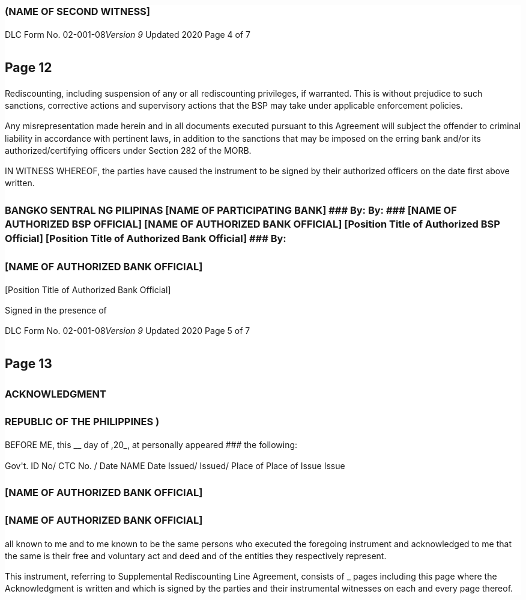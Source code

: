 ### (NAME OF SECOND WITNESS]

DLC Form No. 02-001-08*Version 9* Updated 2020 Page 4 of 7

## Page 12

Rediscounting, including suspension of any or all rediscounting privileges, if warranted. This is without prejudice to such sanctions, corrective actions and supervisory actions that the BSP may take under applicable enforcement policies.

Any misrepresentation made herein and in all documents executed pursuant to this Agreement will subject the offender to criminal liability in accordance with pertinent laws, in addition to the sanctions that may be imposed on the erring bank and/or its authorized/certifying officers under Section 282 of the MORB.

IN WITNESS WHEREOF, the parties have caused the instrument to be signed by their authorized officers on the date first above written.

### BANGKO SENTRAL NG PILIPINAS [NAME OF PARTICIPATING BANK] ### By: By: ### [NAME OF AUTHORIZED BSP OFFICIAL] [NAME OF AUTHORIZED BANK OFFICIAL] [Position Title of Authorized BSP Official] [Position Title of Authorized Bank Official] ### By:

### [NAME OF AUTHORIZED BANK OFFICIAL]

[Position Title of Authorized Bank Official]

Signed in the presence of

DLC Form No. 02-001-08*Version 9* Updated 2020 Page 5 of 7

## Page 13

### ACKNOWLEDGMENT

### REPUBLIC OF THE PHILIPPINES )

BEFORE ME, this __ day of ,20_, at personally appeared ### the following:

Gov't. ID No/ CTC No. / Date NAME Date Issued/ Issued/ Place of Place of Issue Issue

### [NAME OF AUTHORIZED BANK OFFICIAL]

### [NAME OF AUTHORIZED BANK OFFICIAL]

all known to me and to me known to be the same persons who executed the foregoing instrument and acknowledged to me that the same is their free and voluntary act and deed and of the entities they respectively represent.

This instrument, referring to Supplemental Rediscounting Line Agreement, consists of _ pages including this page where the Acknowledgment is written and which is signed by the parties and their instrumental witnesses on each and every page thereof.
